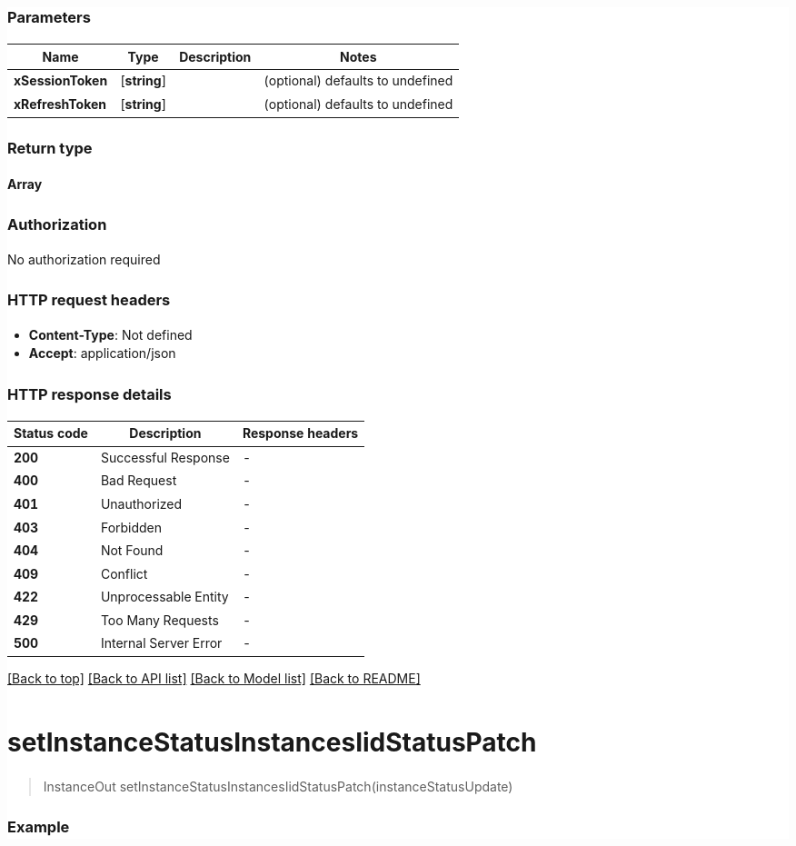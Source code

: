 ```typescript
```

### Parameters

|Name | Type | Description  | Notes|
|------------- | ------------- | ------------- | -------------|
| **xSessionToken** | [**string**] |  | (optional) defaults to undefined|
| **xRefreshToken** | [**string**] |  | (optional) defaults to undefined|


### Return type

**Array<InstanceOut>**

### Authorization

No authorization required

### HTTP request headers

 - **Content-Type**: Not defined
 - **Accept**: application/json


### HTTP response details
| Status code | Description | Response headers |
|-------------|-------------|------------------|
|**200** | Successful Response |  -  |
|**400** | Bad Request |  -  |
|**401** | Unauthorized |  -  |
|**403** | Forbidden |  -  |
|**404** | Not Found |  -  |
|**409** | Conflict |  -  |
|**422** | Unprocessable Entity |  -  |
|**429** | Too Many Requests |  -  |
|**500** | Internal Server Error |  -  |

[[Back to top]](#) [[Back to API list]](../README.md#documentation-for-api-endpoints) [[Back to Model list]](../README.md#documentation-for-models) [[Back to README]](../README.md)

# **setInstanceStatusInstancesIidStatusPatch**
> InstanceOut setInstanceStatusInstancesIidStatusPatch(instanceStatusUpdate)


### Example
